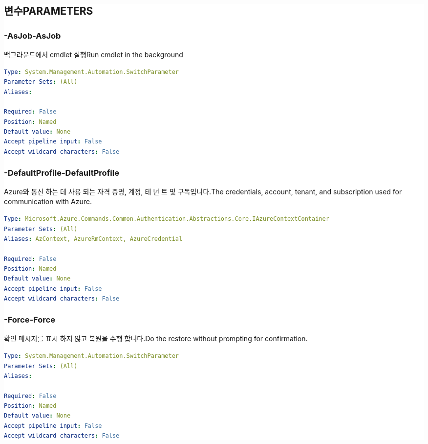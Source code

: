 ## <span data-ttu-id="6f6f3-121">변수</span><span class="sxs-lookup"><span data-stu-id="6f6f3-121">PARAMETERS</span></span>

### <span data-ttu-id="6f6f3-122">-AsJob</span><span class="sxs-lookup"><span data-stu-id="6f6f3-122">-AsJob</span></span>
<span data-ttu-id="6f6f3-123">백그라운드에서 cmdlet 실행</span><span class="sxs-lookup"><span data-stu-id="6f6f3-123">Run cmdlet in the background</span></span>

```yaml
Type: System.Management.Automation.SwitchParameter
Parameter Sets: (All)
Aliases:

Required: False
Position: Named
Default value: None
Accept pipeline input: False
Accept wildcard characters: False
```

### <span data-ttu-id="6f6f3-124">-DefaultProfile</span><span class="sxs-lookup"><span data-stu-id="6f6f3-124">-DefaultProfile</span></span>
<span data-ttu-id="6f6f3-125">Azure와 통신 하는 데 사용 되는 자격 증명, 계정, 테 넌 트 및 구독입니다.</span><span class="sxs-lookup"><span data-stu-id="6f6f3-125">The credentials, account, tenant, and subscription used for communication with Azure.</span></span>

```yaml
Type: Microsoft.Azure.Commands.Common.Authentication.Abstractions.Core.IAzureContextContainer
Parameter Sets: (All)
Aliases: AzContext, AzureRmContext, AzureCredential

Required: False
Position: Named
Default value: None
Accept pipeline input: False
Accept wildcard characters: False
```

### <span data-ttu-id="6f6f3-126">-Force</span><span class="sxs-lookup"><span data-stu-id="6f6f3-126">-Force</span></span>
<span data-ttu-id="6f6f3-127">확인 메시지를 표시 하지 않고 복원을 수행 합니다.</span><span class="sxs-lookup"><span data-stu-id="6f6f3-127">Do the restore without prompting for confirmation.</span></span>

```yaml
Type: System.Management.Automation.SwitchParameter
Parameter Sets: (All)
Aliases:

Required: False
Position: Named
Default value: None
Accept pipeline input: False
Accept wildcard characters: False
```
